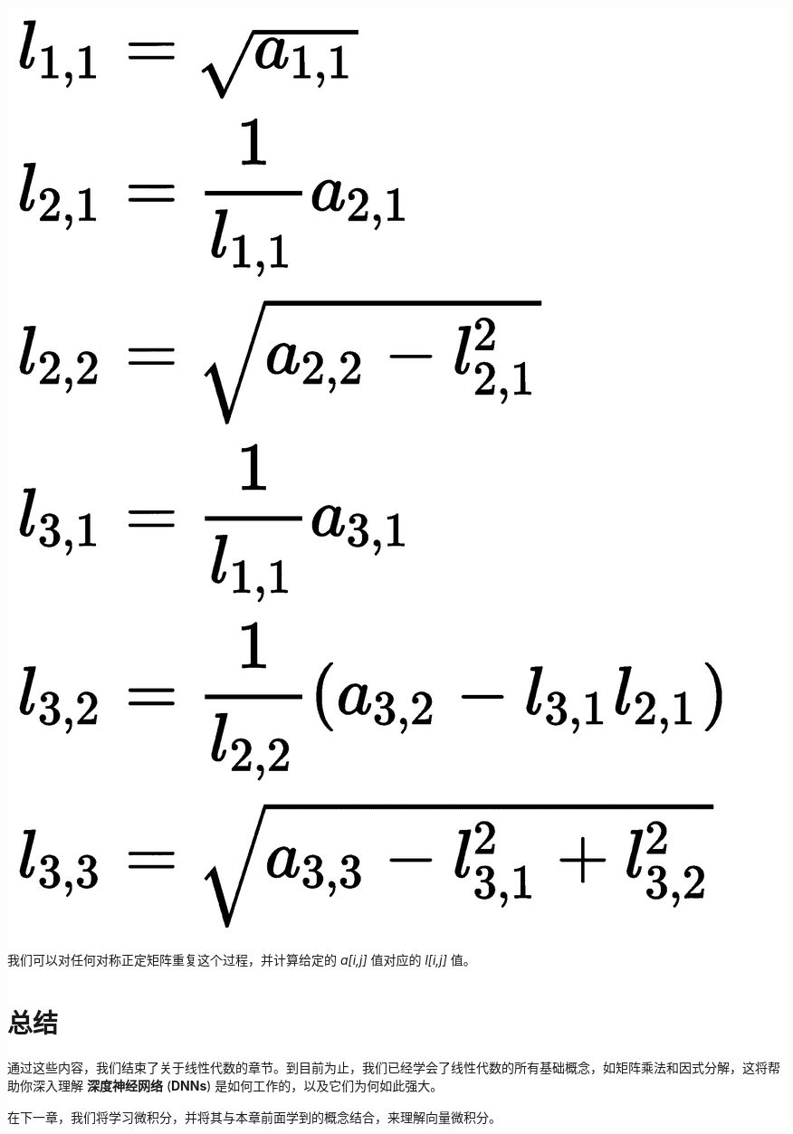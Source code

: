 ![](img/46bd6583-b5d0-4563-8b92-cf2fc765ffd0.png)

我们可以对任何对称正定矩阵重复这个过程，并计算给定的 *a[i,j]* 值对应的 *l[i,j]* 值。

# 总结

通过这些内容，我们结束了关于线性代数的章节。到目前为止，我们已经学会了线性代数的所有基础概念，如矩阵乘法和因式分解，这将帮助你深入理解 **深度神经网络** (**DNNs**) 是如何工作的，以及它们为何如此强大。

在下一章，我们将学习微积分，并将其与本章前面学到的概念结合，来理解向量微积分。
